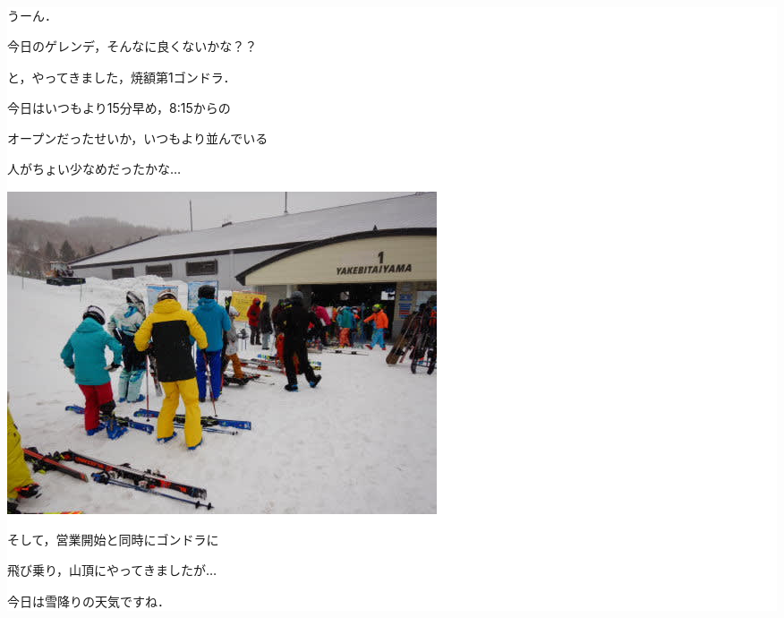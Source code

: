


うーん．


今日のゲレンデ，そんなに良くないかな？？





と，やってきました，焼額第1ゴンドラ．


今日はいつもより15分早め，8:15からの


オープンだったせいか，いつもより並んでいる


人がちょい少なめだったかな…




![566c3c62df1114a54ae1ea57001d56cc.jpg](images/566c3c62df1114a54ae1ea57001d56cc.jpg)







そして，営業開始と同時にゴンドラに


飛び乗り，山頂にやってきましたが…


今日は雪降りの天気ですね．



